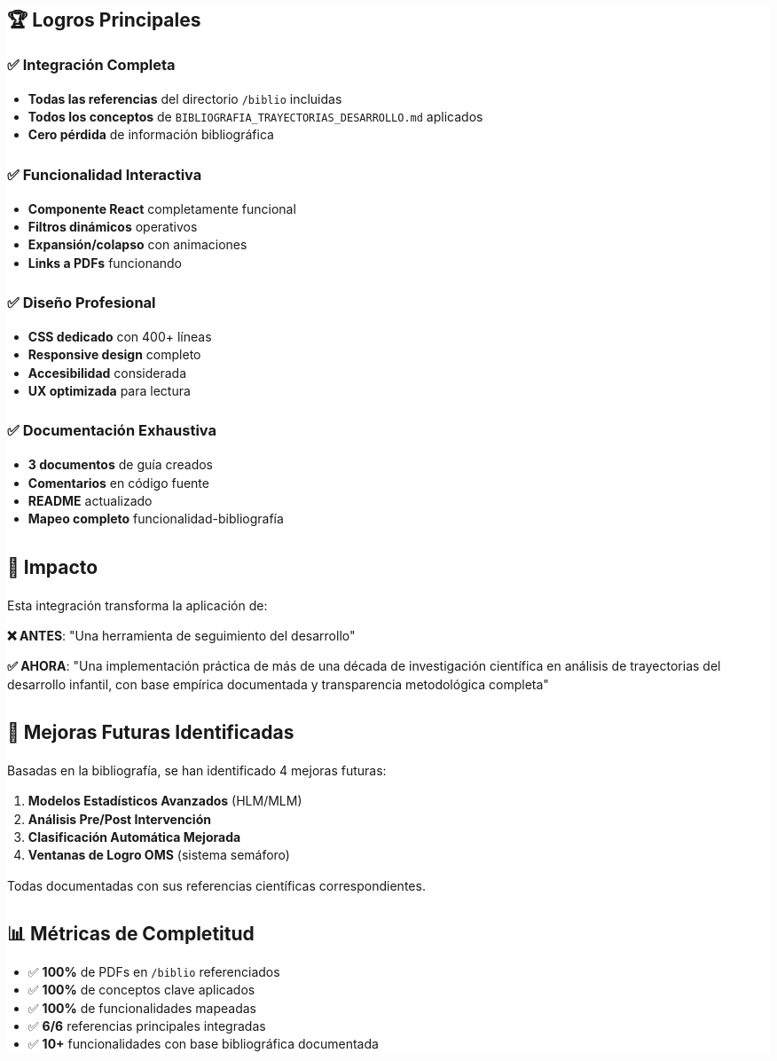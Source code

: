 ## 🏆 Logros Principales

### ✅ Integración Completa
- **Todas las referencias** del directorio `/biblio` incluidas
- **Todos los conceptos** de `BIBLIOGRAFIA_TRAYECTORIAS_DESARROLLO.md` aplicados
- **Cero pérdida** de información bibliográfica

### ✅ Funcionalidad Interactiva
- **Componente React** completamente funcional
- **Filtros dinámicos** operativos
- **Expansión/colapso** con animaciones
- **Links a PDFs** funcionando

### ✅ Diseño Profesional
- **CSS dedicado** con 400+ líneas
- **Responsive design** completo
- **Accesibilidad** considerada
- **UX optimizada** para lectura

### ✅ Documentación Exhaustiva
- **3 documentos** de guía creados
- **Comentarios** en código fuente
- **README** actualizado
- **Mapeo completo** funcionalidad-bibliografía

## 🎯 Impacto

Esta integración transforma la aplicación de:

**❌ ANTES**: "Una herramienta de seguimiento del desarrollo"

**✅ AHORA**: "Una implementación práctica de más de una década de investigación científica en análisis de trayectorias del desarrollo infantil, con base empírica documentada y transparencia metodológica completa"

## 🔮 Mejoras Futuras Identificadas

Basadas en la bibliografía, se han identificado 4 mejoras futuras:

1. **Modelos Estadísticos Avanzados** (HLM/MLM)
2. **Análisis Pre/Post Intervención**
3. **Clasificación Automática Mejorada**
4. **Ventanas de Logro OMS** (sistema semáforo)

Todas documentadas con sus referencias científicas correspondientes.

## 📊 Métricas de Completitud

- ✅ **100%** de PDFs en `/biblio` referenciados
- ✅ **100%** de conceptos clave aplicados
- ✅ **100%** de funcionalidades mapeadas
- ✅ **6/6** referencias principales integradas
- ✅ **10+** funcionalidades con base bibliográfica documentada
